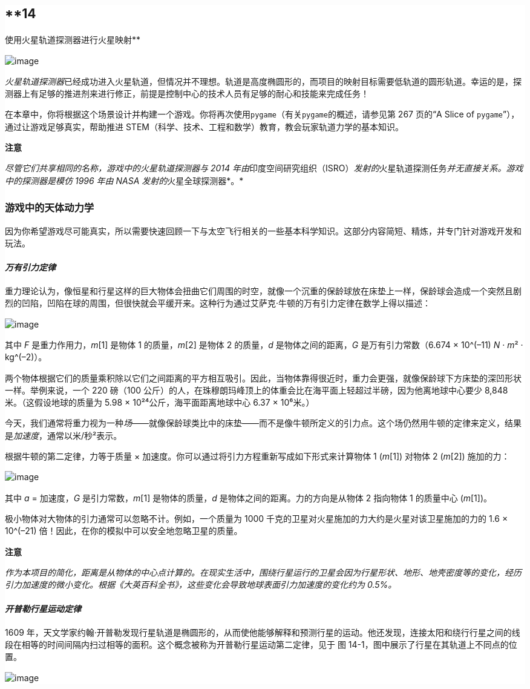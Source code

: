 ## **14

使用火星轨道探测器进行火星映射**

![image](img/common01.jpg)

*火星轨道探测器*已经成功进入火星轨道，但情况并不理想。轨道是高度椭圆形的，而项目的映射目标需要低轨道的圆形轨道。幸运的是，探测器上有足够的推进剂来进行修正，前提是控制中心的技术人员有足够的耐心和技能来完成任务！

在本章中，你将根据这个场景设计并构建一个游戏。你将再次使用`pygame`（有关`pygame`的概述，请参见第 267 页的“A Slice of `pygame`”），通过让游戏足够真实，帮助推进 STEM（科学、技术、工程和数学）教育，教会玩家轨道力学的基本知识。

**注意**

*尽管它们共享相同的名称，*游戏中的火星轨道探测器*与 2014 年由*印度空间研究组织（ISRO）*发射的*火星轨道探测任务*并无直接关系。游戏中的探测器是模仿 1996 年由 NASA 发射的*火星全球探测器*。*

### **游戏中的天体动力学**

因为你希望游戏尽可能真实，所以需要快速回顾一下与太空飞行相关的一些基本科学知识。这部分内容简短、精炼，并专门针对游戏开发和玩法。

#### ***万有引力定律***

重力理论认为，像恒星和行星这样的巨大物体会扭曲它们周围的时空，就像一个沉重的保龄球放在床垫上一样，保龄球会造成一个突然且剧烈的凹陷，凹陷在球的周围，但很快就会平缓开来。这种行为通过艾萨克·牛顿的万有引力定律在数学上得以描述：

![image](img/f0286-01.jpg)

其中 *F* 是重力作用力，*m*[1] 是物体 1 的质量，*m*[2] 是物体 2 的质量，*d* 是物体之间的距离，*G* 是万有引力常数（6.674 × 10^(–11) *N* · *m*² · kg^(–2)）。

两个物体根据它们的质量乘积除以它们之间距离的平方相互吸引。因此，当物体靠得很近时，重力会更强，就像保龄球下方床垫的深凹形状一样。举例来说，一个 220 磅（100 公斤）的人，在珠穆朗玛峰顶上的体重会比在海平面上轻超过半磅，因为他离地球中心要少 8,848 米。（这假设地球的质量为 5.98 × 10²⁴公斤，海平面距离地球中心 6.37 × 10⁶米。）

今天，我们通常将重力视为一种*场*——就像保龄球类比中的床垫——而不是像牛顿所定义的引力点。这个场仍然用牛顿的定律来定义，结果是*加速度*，通常以米/秒²表示。

根据牛顿的第二定律，力等于质量 × 加速度。你可以通过将引力方程重新写成如下形式来计算物体 1 (*m*[1]) 对物体 2 (*m*[2]) 施加的力：

![image](img/f0286-02.jpg)

其中 *a* = 加速度，*G* 是引力常数，*m*[1] 是物体的质量，*d* 是物体之间的距离。力的方向是从物体 2 指向物体 1 的质量中心 (*m*[1])。

极小物体对大物体的引力通常可以忽略不计。例如，一个质量为 1000 千克的卫星对火星施加的力大约是火星对该卫星施加的力的 1.6 × 10^(–21) 倍！因此，在你的模拟中可以安全地忽略卫星的质量。

**注意**

*作为本项目的简化，距离是从物体的中心点计算的。在现实生活中，围绕行星运行的卫星会因为行星形状、地形、地壳密度等的变化，经历引力加速度的微小变化。根据《大英百科全书》，这些变化会导致地球表面引力加速度的变化约为 0.5%。*

#### ***开普勒行星运动定律***

1609 年，天文学家约翰·开普勒发现行星轨道是椭圆形的，从而使他能够解释和预测行星的运动。他还发现，连接太阳和绕行行星之间的线段在相等的时间间隔内扫过相等的面积。这个概念被称为开普勒行星运动第二定律，见于 图 14-1，图中展示了行星在其轨道上不同点的位置。

![image](img/f0287-01.jpg)
